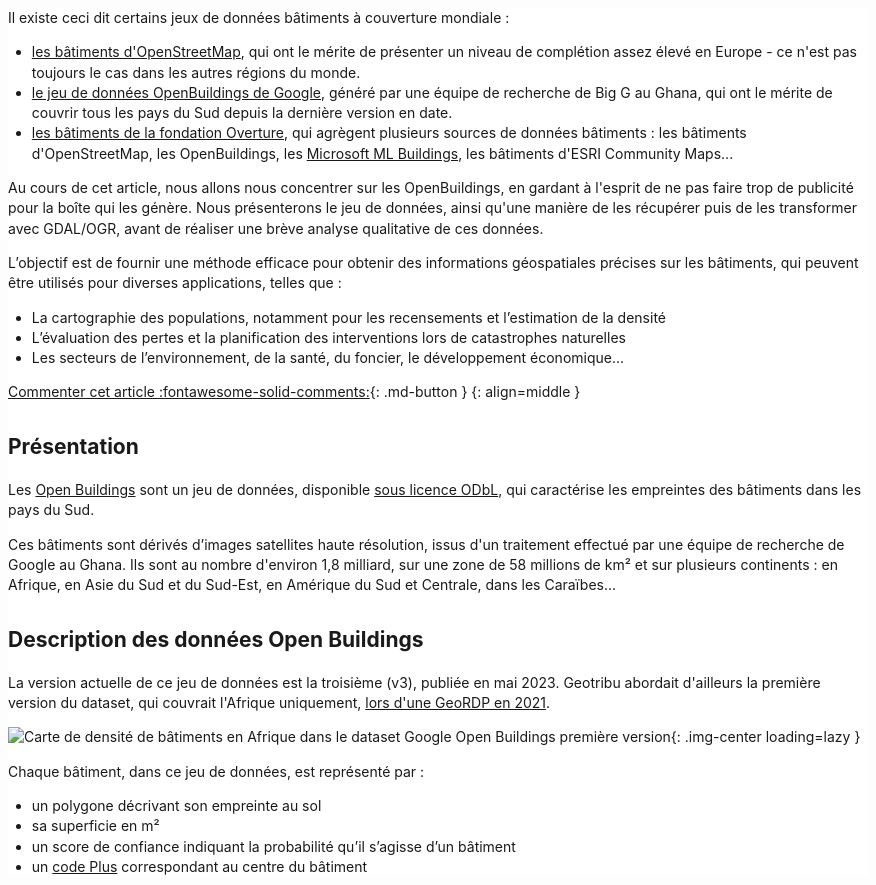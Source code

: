 Il existe ceci dit certains jeux de données bâtiments à couverture mondiale :

- [les bâtiments d'OpenStreetMap](https://wiki.openstreetmap.org/wiki/Key:building), qui ont le mérite de présenter un niveau de complétion assez élevé en Europe - ce n'est pas toujours le cas dans les autres régions du monde.
- [le jeu de données OpenBuildings de Google](https://sites.research.google/gr/open-buildings/), généré par une équipe de recherche de Big G au Ghana, qui ont le mérite de couvrir tous les pays du Sud depuis la dernière version en date.
- [les bâtiments de la fondation Overture](https://docs.overturemaps.org/guides/buildings), qui agrègent plusieurs sources de données bâtiments : les bâtiments d'OpenStreetMap, les OpenBuildings, les [Microsoft ML Buildings](https://github.com/microsoft/GlobalMLBuildingFootprints), les bâtiments d'ESRI Community Maps...

Au cours de cet article, nous allons nous concentrer sur les OpenBuildings, en gardant à l'esprit de ne pas faire trop de publicité pour la boîte qui les génère. Nous présenterons le jeu de données, ainsi qu'une manière de les récupérer puis de les transformer avec GDAL/OGR, avant de réaliser une brève analyse qualitative de ces données.

L’objectif est de fournir une méthode efficace pour obtenir des informations géospatiales précises sur les bâtiments, qui peuvent être utilisés pour diverses applications, telles que :

- La cartographie des populations, notamment pour les recensements et l’estimation de la densité
- L’évaluation des pertes et la planification des interventions lors de catastrophes naturelles
- Les secteurs de l’environnement, de la santé, du foncier, le développement économique...

[Commenter cet article :fontawesome-solid-comments:](#__comments "Aller aux commentaires"){: .md-button }
{: align=middle }

## Présentation

Les [Open Buildings](https://sites.research.google/gr/open-buildings/) sont un jeu de données, disponible [sous licence ODbL](https://fr.wikipedia.org/wiki/Open_Database_License), qui caractérise les empreintes des bâtiments dans les pays du Sud.

Ces bâtiments sont dérivés d’images satellites haute résolution, issus d'un traitement effectué par une équipe de recherche de Google au Ghana. Ils sont au nombre d'environ 1,8 milliard, sur une zone de 58 millions de km² et sur plusieurs continents : en Afrique, en Asie du Sud et du Sud-Est, en Amérique du Sud et Centrale, dans les Caraïbes...

## Description des données Open Buildings

La version actuelle de ce jeu de données est la troisième (v3), publiée en mai 2023. Geotribu abordait d'ailleurs la première version du dataset, qui couvrait l'Afrique uniquement, [lors d'une GeoRDP en 2021](../../rdp/2021/rdp_2021-08-27.md#cartographie-des-batiments-dafrique).

![Carte de densité de bâtiments en Afrique dans le dataset Google Open Buildings première version](https://cdn.geotribu.fr/img/articles-blog-rdp/divers/google_oepn_buildings_building-density.png){: .img-center loading=lazy }

Chaque bâtiment, dans ce jeu de données, est représenté par :

- un polygone décrivant son empreinte au sol
- sa superficie en m²
- un score de confiance indiquant la probabilité qu’il s’agisse d’un bâtiment
- un [code Plus](https://fr.wikipedia.org/wiki/Open_Location_Code) correspondant au centre du bâtiment
